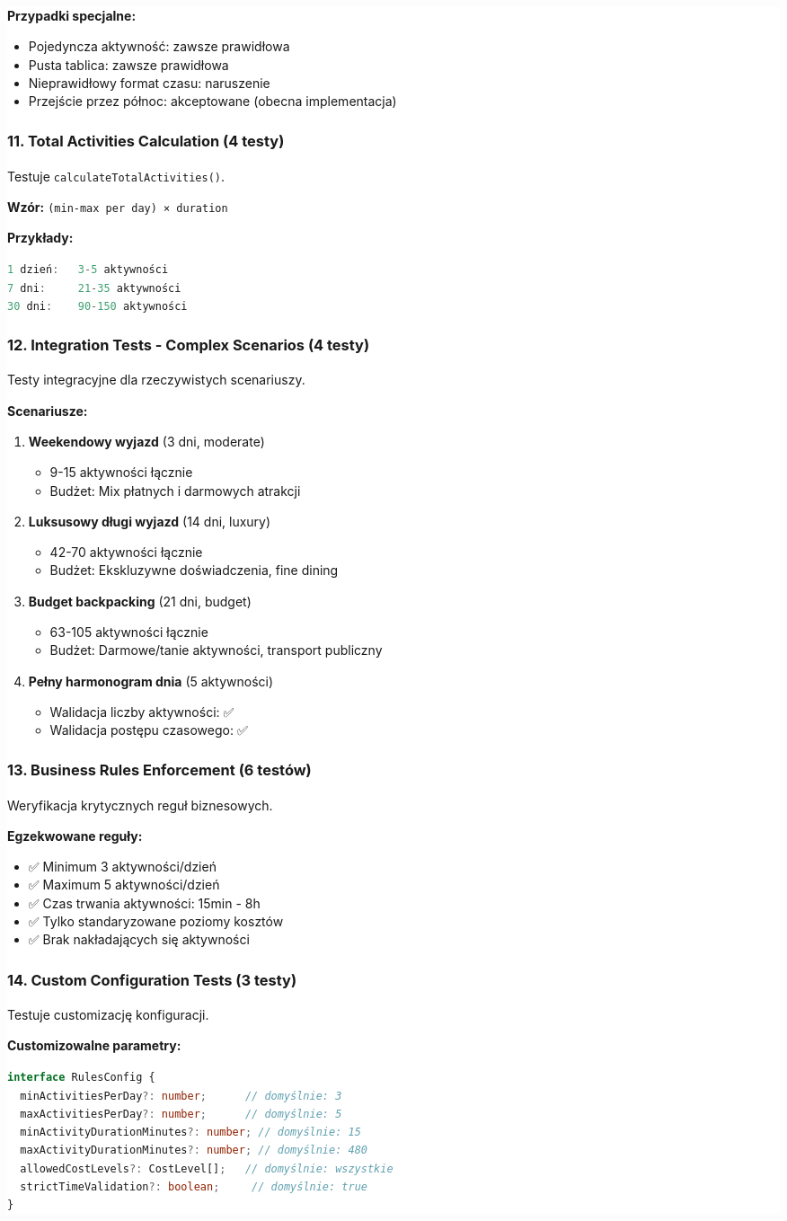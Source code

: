 **Przypadki specjalne:**
- Pojedyncza aktywność: zawsze prawidłowa
- Pusta tablica: zawsze prawidłowa
- Nieprawidłowy format czasu: naruszenie
- Przejście przez północ: akceptowane (obecna implementacja)

### 11. Total Activities Calculation (4 testy)
Testuje `calculateTotalActivities()`.

**Wzór:** `(min-max per day) × duration`

**Przykłady:**
```typescript
1 dzień:   3-5 aktywności
7 dni:     21-35 aktywności
30 dni:    90-150 aktywności
```

### 12. Integration Tests - Complex Scenarios (4 testy)
Testy integracyjne dla rzeczywistych scenariuszy.

**Scenariusze:**
1. **Weekendowy wyjazd** (3 dni, moderate)
   - 9-15 aktywności łącznie
   - Budżet: Mix płatnych i darmowych atrakcji

2. **Luksusowy długi wyjazd** (14 dni, luxury)
   - 42-70 aktywności łącznie
   - Budżet: Ekskluzywne doświadczenia, fine dining

3. **Budget backpacking** (21 dni, budget)
   - 63-105 aktywności łącznie
   - Budżet: Darmowe/tanie aktywności, transport publiczny

4. **Pełny harmonogram dnia** (5 aktywności)
   - Walidacja liczby aktywności: ✅
   - Walidacja postępu czasowego: ✅

### 13. Business Rules Enforcement (6 testów)
Weryfikacja krytycznych reguł biznesowych.

**Egzekwowane reguły:**
- ✅ Minimum 3 aktywności/dzień
- ✅ Maximum 5 aktywności/dzień
- ✅ Czas trwania aktywności: 15min - 8h
- ✅ Tylko standaryzowane poziomy kosztów
- ✅ Brak nakładających się aktywności

### 14. Custom Configuration Tests (3 testy)
Testuje customizację konfiguracji.

**Customizowalne parametry:**
```typescript
interface RulesConfig {
  minActivitiesPerDay?: number;      // domyślnie: 3
  maxActivitiesPerDay?: number;      // domyślnie: 5
  minActivityDurationMinutes?: number; // domyślnie: 15
  maxActivityDurationMinutes?: number; // domyślnie: 480
  allowedCostLevels?: CostLevel[];   // domyślnie: wszystkie
  strictTimeValidation?: boolean;     // domyślnie: true
}
```
